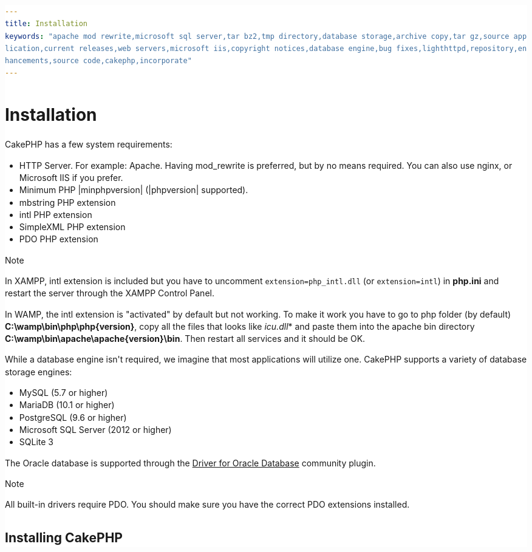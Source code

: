 ```yaml
---
title: Installation
keywords: "apache mod rewrite,microsoft sql server,tar bz2,tmp directory,database storage,archive copy,tar gz,source application,current releases,web servers,microsoft iis,copyright notices,database engine,bug fixes,lighthttpd,repository,enhancements,source code,cakephp,incorporate"
---
```


# Installation

CakePHP has a few system requirements:

- HTTP Server. For example: Apache. Having mod\_rewrite is preferred, but
  by no means required. You can also use nginx, or Microsoft IIS if you prefer.
- Minimum PHP |minphpversion| (|phpversion| supported).
- mbstring PHP extension
- intl PHP extension
- SimpleXML PHP extension
- PDO PHP extension

> [!NOTE]
> In XAMPP, intl extension is included but you have to uncomment
> `extension=php_intl.dll` (or `extension=intl`) in **php.ini** and restart the server through
> the XAMPP Control Panel.
>
> In WAMP, the intl extension is "activated" by default but not working.
> To make it work you have to go to php folder (by default)
> **C:\\wamp\\bin\\php\\php{version}**, copy all the files that looks like
> **icu*.dll** and paste them into the apache bin directory
> **C:\\wamp\\bin\\apache\\apache{version}\\bin**. Then restart all services
> and it should be OK.
>

While a database engine isn't required, we imagine that most applications will
utilize one. CakePHP supports a variety of database storage engines:

-  MySQL (5.7 or higher)
-  MariaDB (10.1 or higher)
-  PostgreSQL (9.6 or higher)
-  Microsoft SQL Server (2012 or higher)
-  SQLite 3

The Oracle database is supported through the
[Driver for Oracle Database](https://github.com/CakeDC/cakephp-oracle-driver)
community plugin.

> [!NOTE]
> All built-in drivers require PDO. You should make sure you have the correct
> PDO extensions installed.
>

## Installing CakePHP
